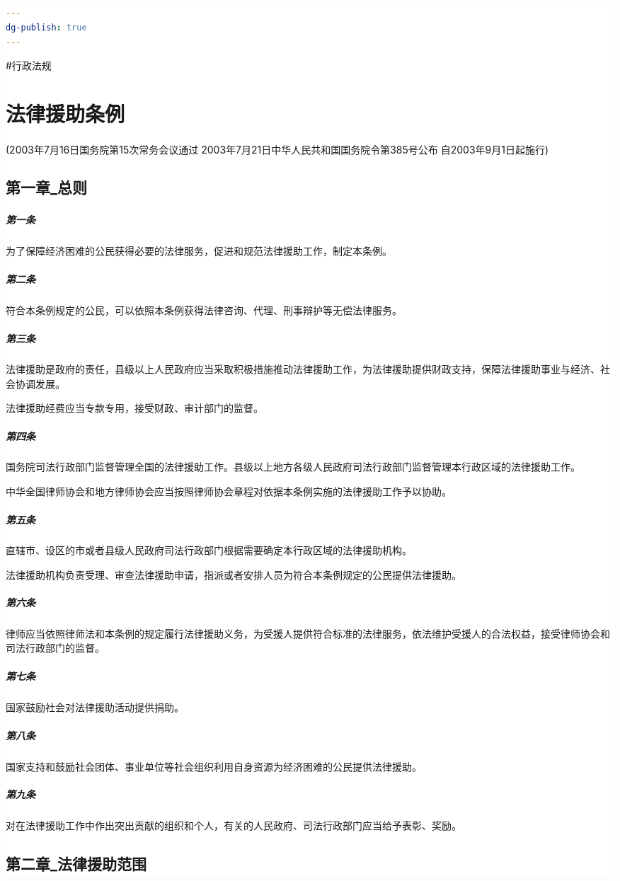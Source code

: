 ```yaml
---
dg-publish: true
---
```

#行政法规
# 法律援助条例

(2003年7月16日国务院第15次常务会议通过  2003年7月21日中华人民共和国国务院令第385号公布  自2003年9月1日起施行)

## 第一章_总则

##### 第一条

为了保障经济困难的公民获得必要的法律服务，促进和规范法律援助工作，制定本条例。

##### 第二条

符合本条例规定的公民，可以依照本条例获得法律咨询、代理、刑事辩护等无偿法律服务。

##### 第三条

法律援助是政府的责任，县级以上人民政府应当采取积极措施推动法律援助工作，为法律援助提供财政支持，保障法律援助事业与经济、社会协调发展。

法律援助经费应当专款专用，接受财政、审计部门的监督。

##### 第四条

国务院司法行政部门监督管理全国的法律援助工作。县级以上地方各级人民政府司法行政部门监督管理本行政区域的法律援助工作。

中华全国律师协会和地方律师协会应当按照律师协会章程对依据本条例实施的法律援助工作予以协助。

##### 第五条

直辖市、设区的市或者县级人民政府司法行政部门根据需要确定本行政区域的法律援助机构。

法律援助机构负责受理、审查法律援助申请，指派或者安排人员为符合本条例规定的公民提供法律援助。

##### 第六条

律师应当依照律师法和本条例的规定履行法律援助义务，为受援人提供符合标准的法律服务，依法维护受援人的合法权益，接受律师协会和司法行政部门的监督。

##### 第七条

国家鼓励社会对法律援助活动提供捐助。

##### 第八条

国家支持和鼓励社会团体、事业单位等社会组织利用自身资源为经济困难的公民提供法律援助。

##### 第九条

对在法律援助工作中作出突出贡献的组织和个人，有关的人民政府、司法行政部门应当给予表彰、奖励。

## 第二章_法律援助范围
